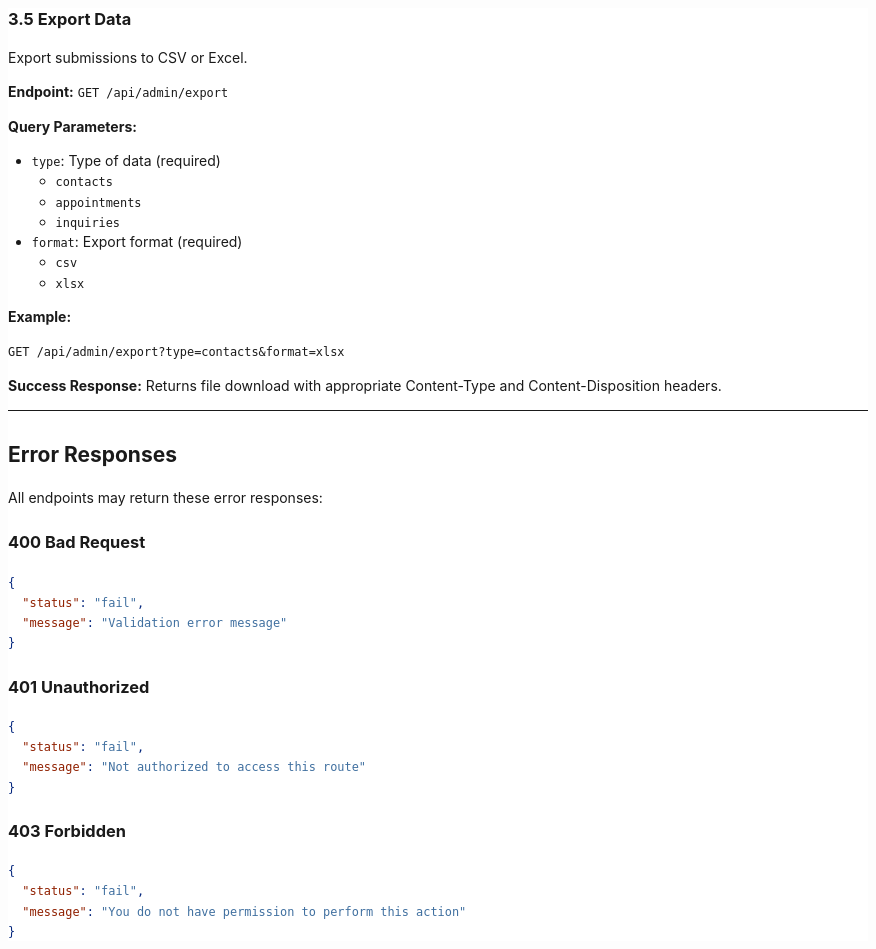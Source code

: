 
### 3.5 Export Data

Export submissions to CSV or Excel.

**Endpoint:** `GET /api/admin/export`

**Query Parameters:**
- `type`: Type of data (required)
  - `contacts`
  - `appointments`
  - `inquiries`
- `format`: Export format (required)
  - `csv`
  - `xlsx`

**Example:**
```
GET /api/admin/export?type=contacts&format=xlsx
```

**Success Response:**
Returns file download with appropriate Content-Type and Content-Disposition headers.

---

## Error Responses

All endpoints may return these error responses:

### 400 Bad Request
```json
{
  "status": "fail",
  "message": "Validation error message"
}
```

### 401 Unauthorized
```json
{
  "status": "fail",
  "message": "Not authorized to access this route"
}
```

### 403 Forbidden
```json
{
  "status": "fail",
  "message": "You do not have permission to perform this action"
}
```
